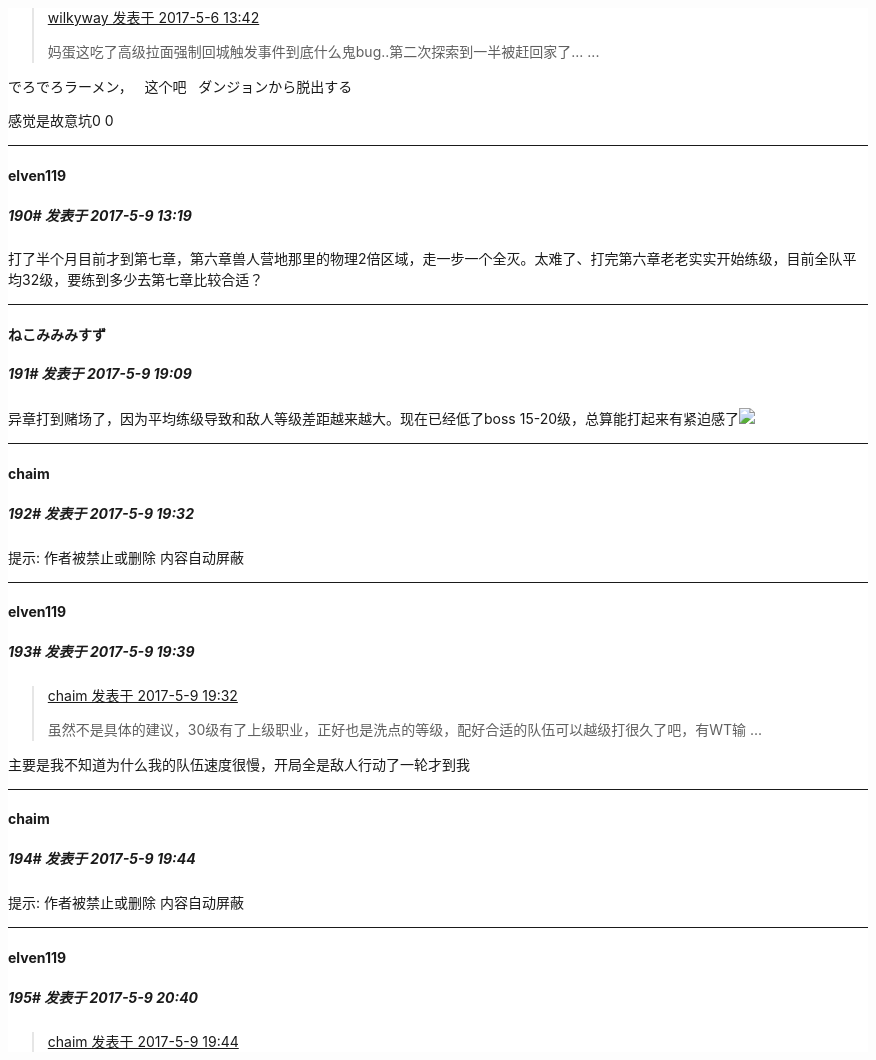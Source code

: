 <blockquote><a href="httphttps://bbs.saraba1st.com/2b/forum.php?mod=redirect&amp;goto=findpost&amp;pid=35867942&amp;ptid=1497755" target="_blank">wilkyway 发表于 2017-5-6 13:42</a>

妈蛋这吃了高级拉面强制回城触发事件到底什么鬼bug..第二次探索到一半被赶回家了... ...</blockquote>
でろでろラーメン，   这个吧   ダンジョンから脱出する

感觉是故意坑0 0

*****

####  elven119  
##### 190#       发表于 2017-5-9 13:19

打了半个月目前才到第七章，第六章兽人营地那里的物理2倍区域，走一步一个全灭。太难了、打完第六章老老实实开始练级，目前全队平均32级，要练到多少去第七章比较合适？

*****

####  ねこみみみすず  
##### 191#       发表于 2017-5-9 19:09

异章打到赌场了，因为平均练级导致和敌人等级差距越来越大。现在已经低了boss 15-20级，总算能打起来有紧迫感了<img src="https://static.saraba1st.com/image/smiley/face2017/077.png" referrerpolicy="no-referrer">

*****

####  chaim  
##### 192#       发表于 2017-5-9 19:32

提示: 作者被禁止或删除 内容自动屏蔽

*****

####  elven119  
##### 193#       发表于 2017-5-9 19:39

<blockquote><a href="httphttps://bbs.saraba1st.com/2b/forum.php?mod=redirect&amp;goto=findpost&amp;pid=35899623&amp;ptid=1497755" target="_blank">chaim 发表于 2017-5-9 19:32</a>

虽然不是具体的建议，30级有了上级职业，正好也是洗点的等级，配好合适的队伍可以越级打很久了吧，有WT输 ...</blockquote>
主要是我不知道为什么我的队伍速度很慢，开局全是敌人行动了一轮才到我

*****

####  chaim  
##### 194#       发表于 2017-5-9 19:44

提示: 作者被禁止或删除 内容自动屏蔽

*****

####  elven119  
##### 195#       发表于 2017-5-9 20:40

<blockquote><a href="httphttps://bbs.saraba1st.com/2b/forum.php?mod=redirect&amp;goto=findpost&amp;pid=35899743&amp;ptid=1497755" target="_blank">chaim 发表于 2017-5-9 19:44</a>
